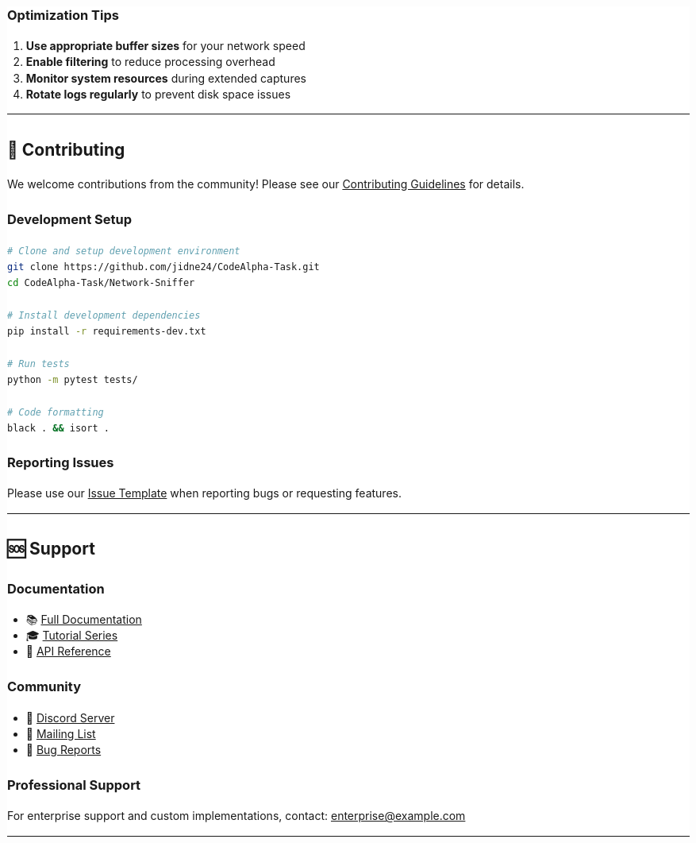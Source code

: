 ### Optimization Tips

1. **Use appropriate buffer sizes** for your network speed
2. **Enable filtering** to reduce processing overhead
3. **Monitor system resources** during extended captures
4. **Rotate logs regularly** to prevent disk space issues

---

## 🤝 Contributing

We welcome contributions from the community! Please see our [Contributing Guidelines](CONTRIBUTING.md) for details.

### Development Setup

```bash
# Clone and setup development environment
git clone https://github.com/jidne24/CodeAlpha-Task.git
cd CodeAlpha-Task/Network-Sniffer

# Install development dependencies
pip install -r requirements-dev.txt

# Run tests
python -m pytest tests/

# Code formatting
black . && isort .
```

### Reporting Issues

Please use our [Issue Template](.github/ISSUE_TEMPLATE.md) when reporting bugs or requesting features.

---

## 🆘 Support

### Documentation
- 📚 [Full Documentation](https://github.com/jidne24/CodeAlpha-Task/wiki)
- 🎓 [Tutorial Series](https://github.com/jidne24/CodeAlpha-Task/wiki/tutorials)
- 📝 [API Reference](https://github.com/jidne24/CodeAlpha-Task/wiki/api)

### Community
- 💬 [Discord Server](https://discord.gg/network-analyzer)
- 📧 [Mailing List](mailto:network-analyzer@example.com)
- 🐛 [Bug Reports](https://github.com/jidne24/CodeAlpha-Task/issues)

### Professional Support
For enterprise support and custom implementations, contact: [enterprise@example.com](mailto:enterprise@example.com)

---